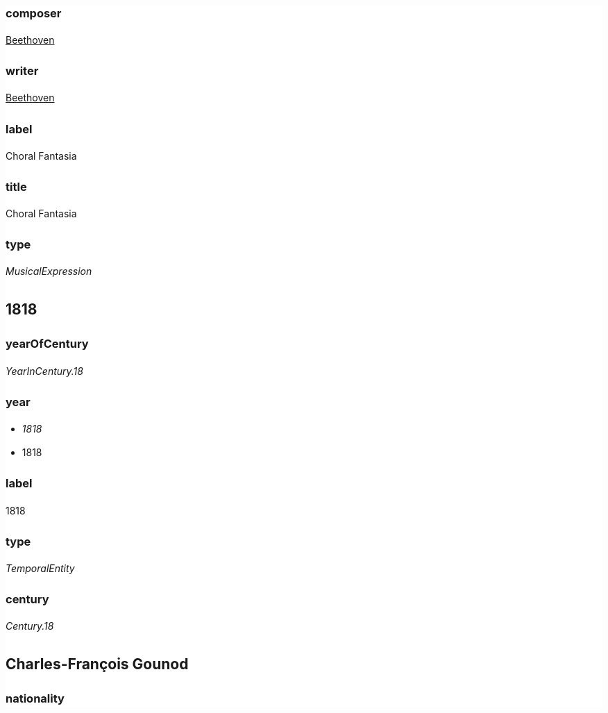 ### composer


[Beethoven](#Beethoven)

### writer


[Beethoven](#Beethoven)

### label


Choral Fantasia

### title


Choral Fantasia

### type


*MusicalExpression*

## 1818

### yearOfCentury


*YearInCentury.18*

### year

 - *1818*

 - 1818

### label


1818

### type


*TemporalEntity*

### century


*Century.18*

## Charles-François Gounod

### nationality
